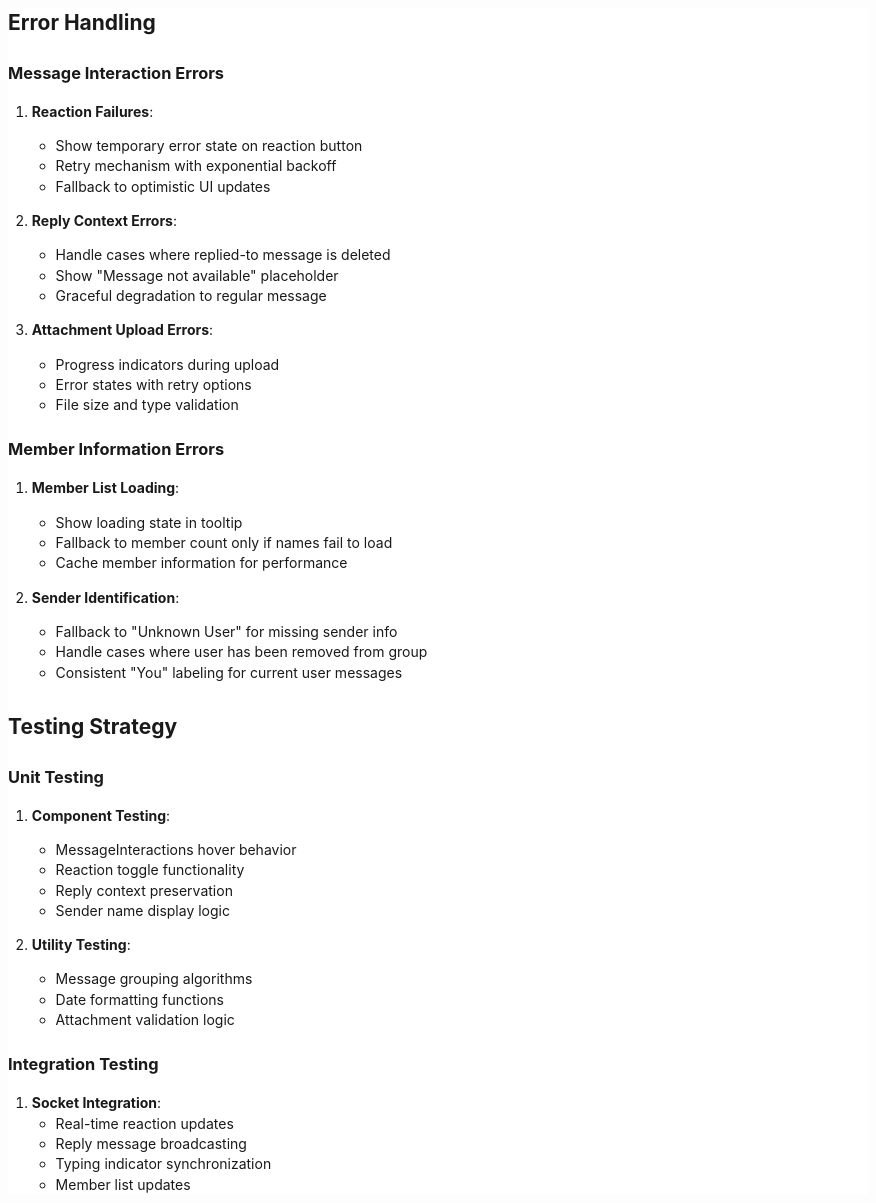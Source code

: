 ## Error Handling

### Message Interaction Errors

1. **Reaction Failures**:
   - Show temporary error state on reaction button
   - Retry mechanism with exponential backoff
   - Fallback to optimistic UI updates

2. **Reply Context Errors**:
   - Handle cases where replied-to message is deleted
   - Show "Message not available" placeholder
   - Graceful degradation to regular message

3. **Attachment Upload Errors**:
   - Progress indicators during upload
   - Error states with retry options
   - File size and type validation

### Member Information Errors

1. **Member List Loading**:
   - Show loading state in tooltip
   - Fallback to member count only if names fail to load
   - Cache member information for performance

2. **Sender Identification**:
   - Fallback to "Unknown User" for missing sender info
   - Handle cases where user has been removed from group
   - Consistent "You" labeling for current user messages

## Testing Strategy

### Unit Testing

1. **Component Testing**:
   - MessageInteractions hover behavior
   - Reaction toggle functionality
   - Reply context preservation
   - Sender name display logic

2. **Utility Testing**:
   - Message grouping algorithms
   - Date formatting functions
   - Attachment validation logic

### Integration Testing

1. **Socket Integration**:
   - Real-time reaction updates
   - Reply message broadcasting
   - Typing indicator synchronization
   - Member list updates
